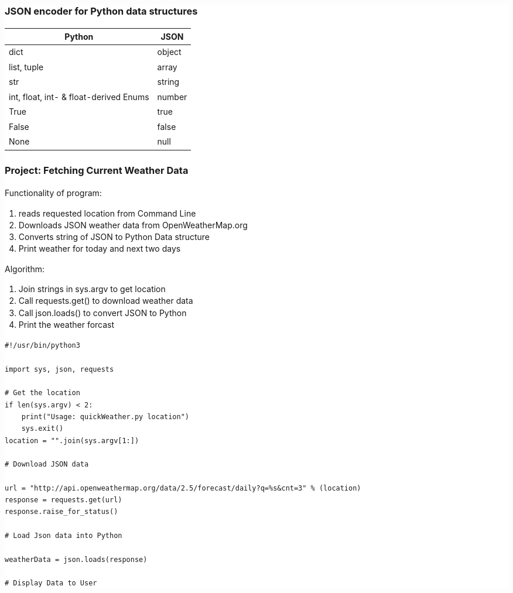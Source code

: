 ### JSON encoder for Python data structures

|Python	|JSON|
|-------|------|
|dict	|object|
|list, tuple	|array|
|str	|string|
|int, float, int- & float-derived Enums	|number|
|True	|true|
|False	|false|
|None	|null|

### Project: Fetching Current Weather Data

Functionality of program:
1) reads requested location from Command Line
2) Downloads JSON weather data from OpenWeatherMap.org
3) Converts string of JSON to Python Data structure
4) Print weather for today and next two days

Algorithm:
1) Join strings in sys.argv to get location
2) Call requests.get() to download weather data
3) Call json.loads() to convert JSON to Python
4) Print the weather forcast

```
#!/usr/bin/python3

import sys, json, requests

# Get the location
if len(sys.argv) < 2:
	print("Usage: quickWeather.py location")
	sys.exit()
location = "".join(sys.argv[1:])

# Download JSON data

url = "http://api.openweathermap.org/data/2.5/forecast/daily?q=%s&cnt=3" % (location)
response = requests.get(url)
response.raise_for_status()

# Load Json data into Python

weatherData = json.loads(response)

# Display Data to User
```
